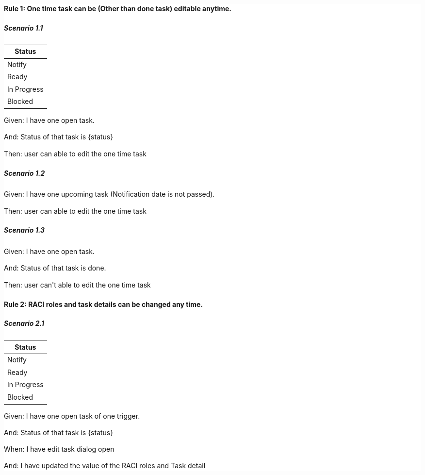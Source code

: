 #### Rule 1: One time task can be (Other than done task) editable anytime.

##### Scenario 1.1

| Status      |
| ----------- |
| Notify      |
| Ready       |
| In Progress |
| Blocked     |

Given: I have one open task.

And: Status of that task is {status}

Then: user can able to edit the one time task

##### Scenario 1.2

Given: I have one upcoming task (Notification date is not passed).

Then: user can able to edit the one time task

##### Scenario 1.3

Given: I have one open task.

And: Status of that task is done.

Then: user can't able to edit the one time task



#### Rule 2: RACI roles and task details can be changed any time.

##### Scenario 2.1

| Status      |
| ----------- |
| Notify      |
| Ready       |
| In Progress |
| Blocked     |

Given: I have one open task of one trigger.

And: Status of that task is {status}

When: I have edit task dialog open

And: I have updated the value of the RACI roles and Task detail
